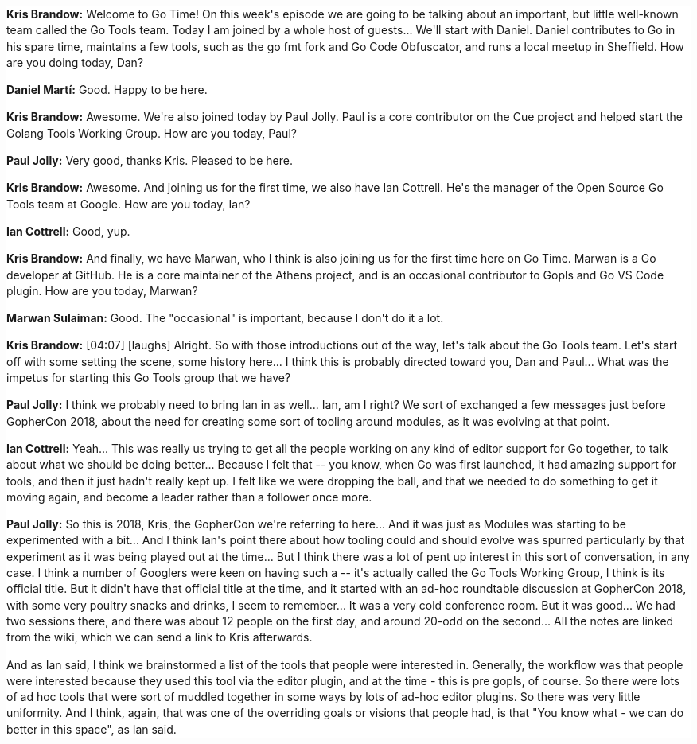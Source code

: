 **Kris Brandow:** Welcome to Go Time! On this week's episode we are going to be talking about an important, but little well-known team called the Go Tools team. Today I am joined by a whole host of guests... We'll start with Daniel. Daniel contributes to Go in his spare time, maintains a few tools, such as the go fmt fork and Go Code Obfuscator, and runs a local meetup in Sheffield. How are you doing today, Dan?

**Daniel Martí:** Good. Happy to be here.

**Kris Brandow:** Awesome. We're also joined today by Paul Jolly. Paul is a core contributor on the Cue project and helped start the Golang Tools Working Group. How are you today, Paul?

**Paul Jolly:** Very good, thanks Kris. Pleased to be here.

**Kris Brandow:** Awesome. And joining us for the first time, we also have Ian Cottrell. He's the manager of the Open Source Go Tools team at Google. How are you today, Ian?

**Ian Cottrell:** Good, yup.

**Kris Brandow:** And finally, we have Marwan, who I think is also joining us for the first time here on Go Time. Marwan is a Go developer at GitHub. He is a core maintainer of the Athens project, and is an occasional contributor to Gopls and Go VS Code plugin. How are you today, Marwan?

**Marwan Sulaiman:** Good. The "occasional" is important, because I don't do it a lot.

**Kris Brandow:** \[04:07\] \[laughs\] Alright. So with those introductions out of the way, let's talk about the Go Tools team. Let's start off with some setting the scene, some history here... I think this is probably directed toward you, Dan and Paul... What was the impetus for starting this Go Tools group that we have?

**Paul Jolly:** I think we probably need to bring Ian in as well... Ian, am I right? We sort of exchanged a few messages just before GopherCon 2018, about the need for creating some sort of tooling around modules, as it was evolving at that point.

**Ian Cottrell:** Yeah... This was really us trying to get all the people working on any kind of editor support for Go together, to talk about what we should be doing better... Because I felt that -- you know, when Go was first launched, it had amazing support for tools, and then it just hadn't really kept up. I felt like we were dropping the ball, and that we needed to do something to get it moving again, and become a leader rather than a follower once more.

**Paul Jolly:** So this is 2018, Kris, the GopherCon we're referring to here... And it was just as Modules was starting to be experimented with a bit... And I think Ian's point there about how tooling could and should evolve was spurred particularly by that experiment as it was being played out at the time... But I think there was a lot of pent up interest in this sort of conversation, in any case. I think a number of Googlers were keen on having such a -- it's actually called the Go Tools Working Group, I think is its official title. But it didn't have that official title at the time, and it started with an ad-hoc roundtable discussion at GopherCon 2018, with some very poultry snacks and drinks, I seem to remember... It was a very cold conference room. But it was good... We had two sessions there, and there was about 12 people on the first day, and around 20-odd on the second... All the notes are linked from the wiki, which we can send a link to Kris afterwards.

And as Ian said, I think we brainstormed a list of the tools that people were interested in. Generally, the workflow was that people were interested because they used this tool via the editor plugin, and at the time - this is pre gopls, of course. So there were lots of ad hoc tools that were sort of muddled together in some ways by lots of ad-hoc editor plugins. So there was very little uniformity. And I think, again, that was one of the overriding goals or visions that people had, is that "You know what - we can do better in this space", as Ian said.

